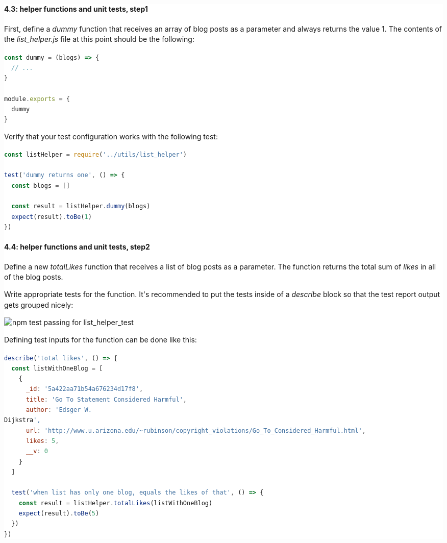 #### 4.3: helper functions and unit tests, step1

First, define a *dummy* function that receives an array of blog posts as a parameter and always returns the value 1.
The contents of the <i>list_helper.js</i> file at this point should be the following:

```js
const dummy = (blogs) => {
  // ...
}

module.exports = {
  dummy
}
```

Verify that your test configuration works with the following test:

```js
const listHelper = require('../utils/list_helper')

test('dummy returns one', () => {
  const blogs = []

  const result = listHelper.dummy(blogs)
  expect(result).toBe(1)
})
```

#### 4.4: helper functions and unit tests, step2

Define a new *totalLikes* function that receives a list of blog posts as a parameter.
The function returns the total sum of <i>likes</i> in all of the blog posts.

Write appropriate tests for the function.
It's recommended to put the tests inside of a <i>describe</i> block so that the test report output gets grouped nicely:

![npm test passing for list_helper_test](../../images/4/5.png)

Defining test inputs for the function can be done like this:

```js
describe('total likes', () => {
  const listWithOneBlog = [
    {
      _id: '5a422aa71b54a676234d17f8',
      title: 'Go To Statement Considered Harmful',
      author: 'Edsger W.
Dijkstra',
      url: 'http://www.u.arizona.edu/~rubinson/copyright_violations/Go_To_Considered_Harmful.html',
      likes: 5,
      __v: 0
    }
  ]

  test('when list has only one blog, equals the likes of that', () => {
    const result = listHelper.totalLikes(listWithOneBlog)
    expect(result).toBe(5)
  })
})
```
